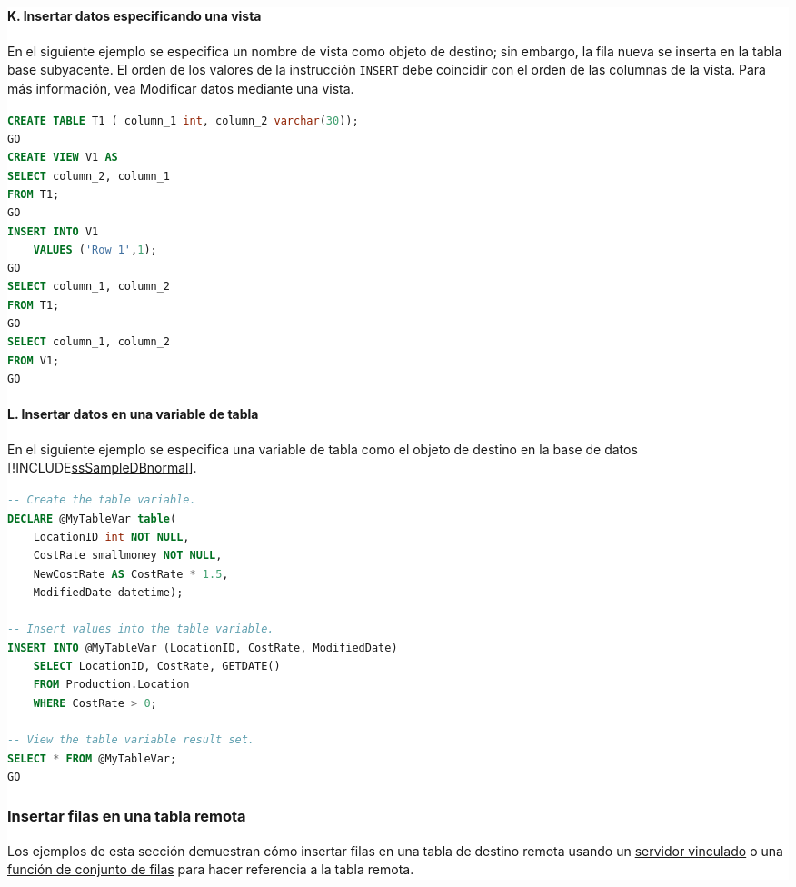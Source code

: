 #### <a name="k-inserting-data-by-specifying-a-view"></a>K. Insertar datos especificando una vista  
 En el siguiente ejemplo se especifica un nombre de vista como objeto de destino; sin embargo, la fila nueva se inserta en la tabla base subyacente. El orden de los valores de la instrucción `INSERT` debe coincidir con el orden de las columnas de la vista. Para más información, vea [Modificar datos mediante una vista](../../relational-databases/views/modify-data-through-a-view.md).  
  
```sql
CREATE TABLE T1 ( column_1 int, column_2 varchar(30));  
GO  
CREATE VIEW V1 AS   
SELECT column_2, column_1   
FROM T1;  
GO  
INSERT INTO V1   
    VALUES ('Row 1',1);  
GO  
SELECT column_1, column_2   
FROM T1;  
GO  
SELECT column_1, column_2  
FROM V1;  
GO  
```  
  
#### <a name="l-inserting-data-into-a-table-variable"></a>L. Insertar datos en una variable de tabla  
 En el siguiente ejemplo se especifica una variable de tabla como el objeto de destino en la base de datos [!INCLUDE[ssSampleDBnormal](../../includes/sssampledbnormal-md.md)].  
  
```sql
-- Create the table variable.  
DECLARE @MyTableVar table(  
    LocationID int NOT NULL,  
    CostRate smallmoney NOT NULL,  
    NewCostRate AS CostRate * 1.5,  
    ModifiedDate datetime);  
  
-- Insert values into the table variable.  
INSERT INTO @MyTableVar (LocationID, CostRate, ModifiedDate)  
    SELECT LocationID, CostRate, GETDATE() 
    FROM Production.Location  
    WHERE CostRate > 0;  
  
-- View the table variable result set.  
SELECT * FROM @MyTableVar;  
GO  
```  
  
###  <a name="inserting-rows-into-a-remote-table"></a><a name="RemoteTables"></a> Insertar filas en una tabla remota  
 Los ejemplos de esta sección demuestran cómo insertar filas en una tabla de destino remota usando un [servidor vinculado](../../relational-databases/system-stored-procedures/sp-addlinkedserver-transact-sql.md) o una [función de conjunto de filas](../functions/opendatasource-transact-sql.md) para hacer referencia a la tabla remota.  
  